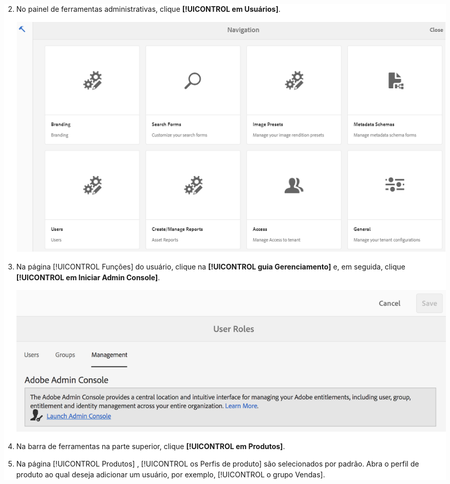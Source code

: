 2. No painel de ferramentas administrativas, clique **[!UICONTROL em Usuários]**.

   ![Painel Ferramentas administrativas](assets/admin-tools-panel-7.png)

3. Na página [!UICONTROL Funções] do usuário, clique na **[!UICONTROL guia Gerenciamento]** e, em seguida, clique **[!UICONTROL em Iniciar Admin Console]**.

   ![Launch [!DNL Admin Console]](assets/launch_admin_console.png)

4. Na barra de ferramentas na parte superior, clique **[!UICONTROL em Produtos]**.
5. Na página [!UICONTROL Produtos] , [!UICONTROL os Perfis de produto] são selecionados por padrão. Abra o perfil de produto ao qual deseja adicionar um usuário, por exemplo, [!UICONTROL o grupo Vendas].
